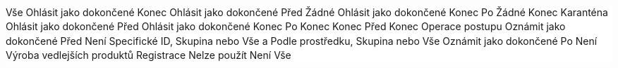 <td rowspan="12">Vše</td>
</tr>
<tr>
<td>Ohlásit jako dokončené</td>
</tr>
<tr>
<td>Konec</td>
</tr>
<tr>
<td rowspan="5">Ohlásit jako dokončené</td>
<td rowspan="3">Před</td>
<td>Žádné</td>
</tr>
<tr>
<td>Ohlásit jako dokončené</td>
</tr>
<tr>
<td>Konec</td>
</tr>
<tr>
<td rowspan="2">Po</td>
<td>Žádné</td>
</tr>
<tr>
<td>Konec</td>
</tr>
<tr>
<td rowspan="4">Karanténa</td>
<td rowspan="3">Ohlásit jako dokončené</td>
<td rowspan="2">Před</td>
<td>Ohlásit jako dokončené</td>
</tr>
<tr>
<td>Konec</td>
</tr>
<tr>
<td>Po</td>
<td>Konec</td>
</tr>
<tr>
<td>Konec</td>
<td>Před</td>
<td>Konec</td>
</tr>
<tr>
<td rowspan="3">Operace postupu</td>
<td rowspan="3">Oznámit jako dokončené</td>
<td rowspan="2">Před</td>
<td>Není</td>
<td rowspan="3">Specifické ID, Skupina nebo Vše a Podle prostředku, Skupina nebo Vše</td>
</tr>
<tr>
<td>Oznámit jako dokončené</td>
</tr>
<tr>
<td>Po</td>
<td>Není</td>
</tr>
<tr>
<td rowspan="3">Výroba vedlejších produktů</td>
<td>Registrace</td>
<td>Nelze použít</td>
<td rowspan="3">Není</td>
<td rowspan="3">Vše</td>